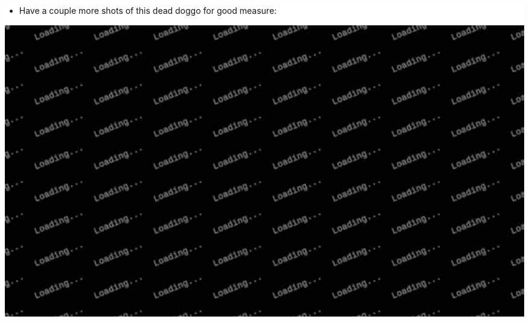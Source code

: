 - Have a couple more shots of this dead doggo for good measure:

<div id="container1" class="twentytwenty-container">
 <img width="100%" height="100%" class="lazyload" src="./../images/loading.jpg"
  data-src="./../images/DIU17/tv-12520-1090px.jpg"
  data-srcset="./../images/DIU17/tv-12520-512px.jpg 512w,
  ./../images/DIU17/tv-12520-768px.jpg 768w,
  ./../images/DIU17/tv-12520-1090px.jpg 1090w"
  sizes="(min-width: 1218px) 1090px,
  (min-width: 768px) 87vw,
  89vw" />
 <img width="100%" height="100%" class="lazyload" src="./../images/loading.jpg"
  data-src="./../images/DIU17/bd-12520-1090px.jpg"
  data-srcset="./../images/DIU17/bd-12520-512px.jpg 512w,
  ./../images/DIU17/bd-12520-768px.jpg 768w,